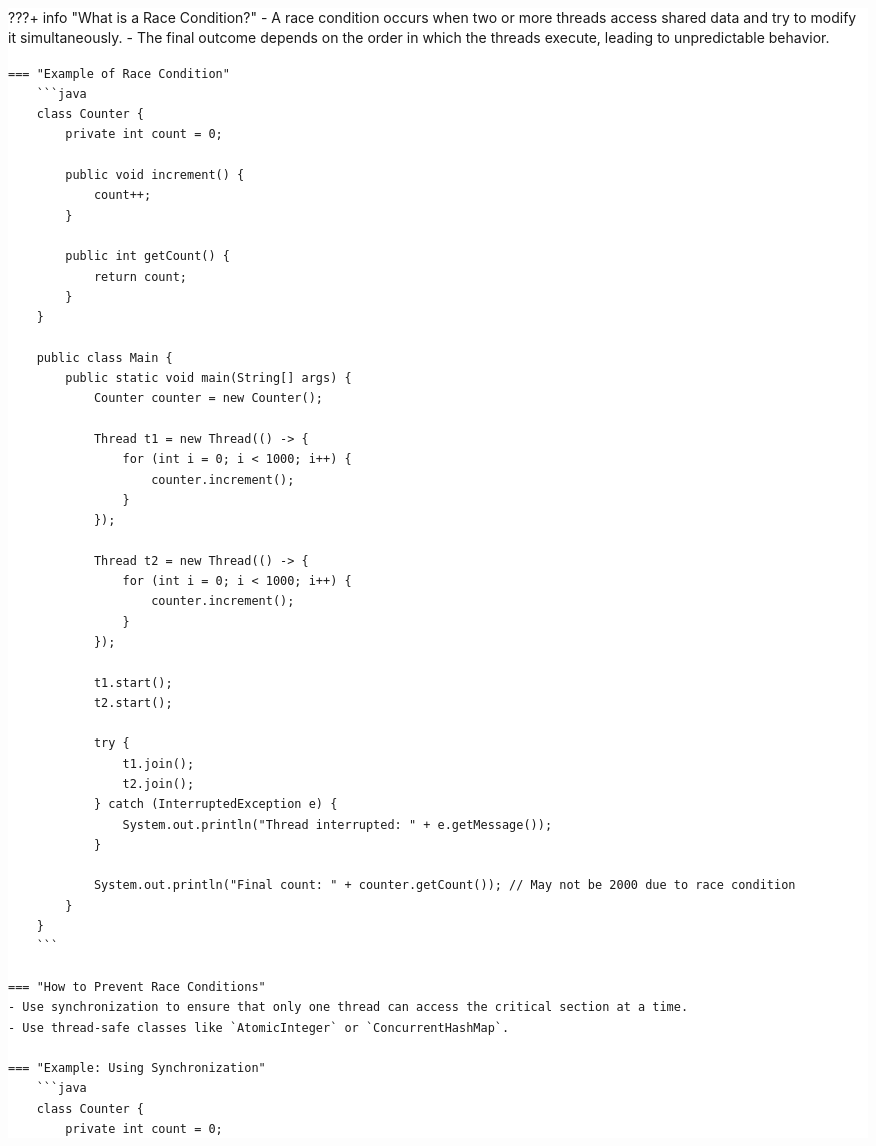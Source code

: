 ???+ info "What is a Race Condition?"
    - A race condition occurs when two or more threads access shared data and try to modify it simultaneously.
    - The final outcome depends on the order in which the threads execute, leading to unpredictable behavior.

    === "Example of Race Condition"
        ```java
        class Counter {
            private int count = 0;

            public void increment() {
                count++;
            }

            public int getCount() {
                return count;
            }
        }

        public class Main {
            public static void main(String[] args) {
                Counter counter = new Counter();

                Thread t1 = new Thread(() -> {
                    for (int i = 0; i < 1000; i++) {
                        counter.increment();
                    }
                });

                Thread t2 = new Thread(() -> {
                    for (int i = 0; i < 1000; i++) {
                        counter.increment();
                    }
                });

                t1.start();
                t2.start();

                try {
                    t1.join();
                    t2.join();
                } catch (InterruptedException e) {
                    System.out.println("Thread interrupted: " + e.getMessage());
                }

                System.out.println("Final count: " + counter.getCount()); // May not be 2000 due to race condition
            }
        }
        ```

    === "How to Prevent Race Conditions"
    - Use synchronization to ensure that only one thread can access the critical section at a time.
    - Use thread-safe classes like `AtomicInteger` or `ConcurrentHashMap`.

    === "Example: Using Synchronization"
        ```java
        class Counter {
            private int count = 0;
